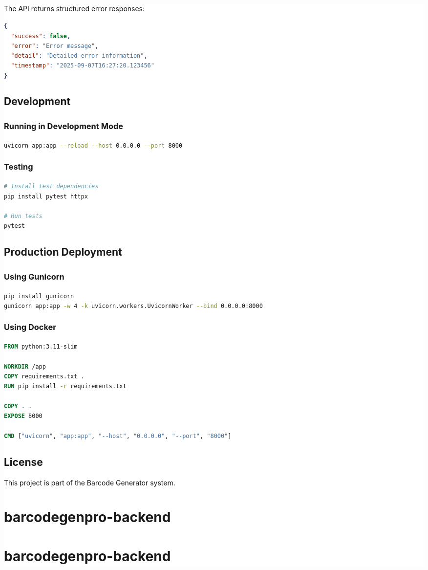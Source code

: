 The API returns structured error responses:

```json
{
  "success": false,
  "error": "Error message",
  "detail": "Detailed error information",
  "timestamp": "2025-09-07T16:27:20.123456"
}
```

## Development

### Running in Development Mode
```bash
uvicorn app:app --reload --host 0.0.0.0 --port 8000
```

### Testing
```bash
# Install test dependencies
pip install pytest httpx

# Run tests
pytest
```

## Production Deployment

### Using Gunicorn
```bash
pip install gunicorn
gunicorn app:app -w 4 -k uvicorn.workers.UvicornWorker --bind 0.0.0.0:8000
```

### Using Docker
```dockerfile
FROM python:3.11-slim

WORKDIR /app
COPY requirements.txt .
RUN pip install -r requirements.txt

COPY . .
EXPOSE 8000

CMD ["uvicorn", "app:app", "--host", "0.0.0.0", "--port", "8000"]
```

## License

This project is part of the Barcode Generator system.
# barcodegenpro-backend
# barcodegenpro-backend
